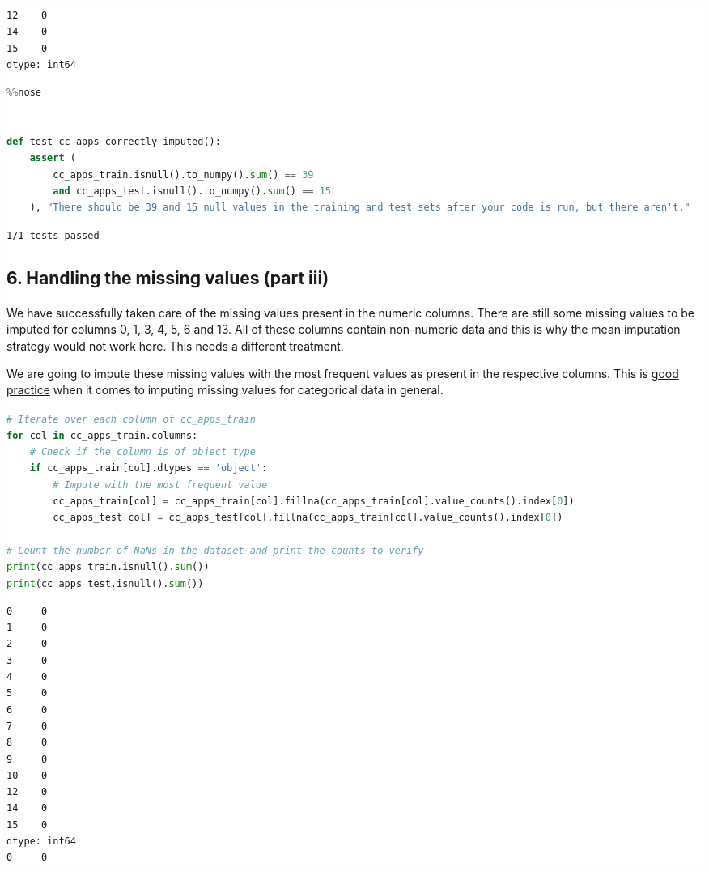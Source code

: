     12    0
    14    0
    15    0
    dtype: int64



```python
%%nose


def test_cc_apps_correctly_imputed():
    assert (
        cc_apps_train.isnull().to_numpy().sum() == 39
        and cc_apps_test.isnull().to_numpy().sum() == 15
    ), "There should be 39 and 15 null values in the training and test sets after your code is run, but there aren't."
```






    1/1 tests passed




## 6. Handling the missing values (part iii)
<p>We have successfully taken care of the missing values present in the numeric columns. There are still some missing values to be imputed for columns 0, 1, 3, 4, 5, 6 and 13. All of these columns contain non-numeric data and this is why the mean imputation strategy would not work here. This needs a different treatment. </p>
<p>We are going to impute these missing values with the most frequent values as present in the respective columns. This is <a href="https://www.datacamp.com/community/tutorials/categorical-data">good practice</a> when it comes to imputing missing values for categorical data in general.</p>


```python
# Iterate over each column of cc_apps_train
for col in cc_apps_train.columns:
    # Check if the column is of object type
    if cc_apps_train[col].dtypes == 'object':
        # Impute with the most frequent value
        cc_apps_train[col] = cc_apps_train[col].fillna(cc_apps_train[col].value_counts().index[0])
        cc_apps_test[col] = cc_apps_test[col].fillna(cc_apps_train[col].value_counts().index[0])

# Count the number of NaNs in the dataset and print the counts to verify
print(cc_apps_train.isnull().sum())
print(cc_apps_test.isnull().sum())

```

    0     0
    1     0
    2     0
    3     0
    4     0
    5     0
    6     0
    7     0
    8     0
    9     0
    10    0
    12    0
    14    0
    15    0
    dtype: int64
    0     0